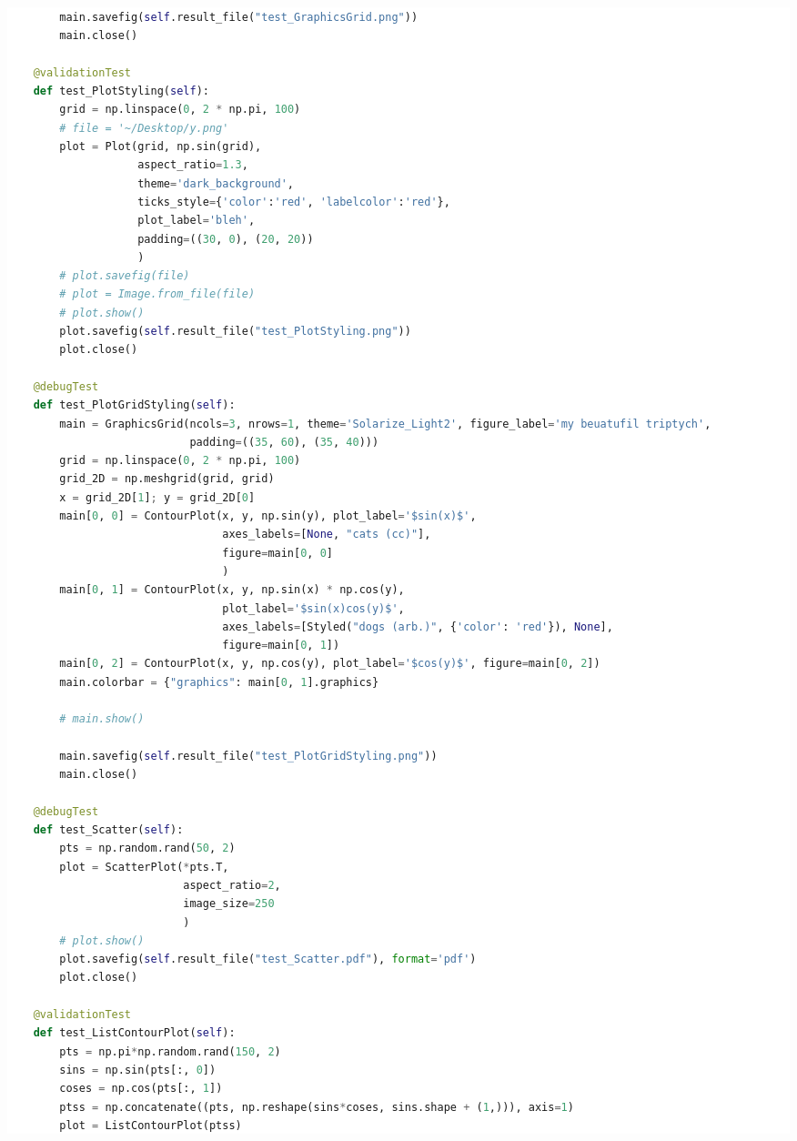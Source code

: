 ```python
        main.savefig(self.result_file("test_GraphicsGrid.png"))
        main.close()

    @validationTest
    def test_PlotStyling(self):
        grid = np.linspace(0, 2 * np.pi, 100)
        # file = '~/Desktop/y.png'
        plot = Plot(grid, np.sin(grid),
                    aspect_ratio=1.3,
                    theme='dark_background',
                    ticks_style={'color':'red', 'labelcolor':'red'},
                    plot_label='bleh',
                    padding=((30, 0), (20, 20))
                    )
        # plot.savefig(file)
        # plot = Image.from_file(file)
        # plot.show()
        plot.savefig(self.result_file("test_PlotStyling.png"))
        plot.close()

    @debugTest
    def test_PlotGridStyling(self):
        main = GraphicsGrid(ncols=3, nrows=1, theme='Solarize_Light2', figure_label='my beuatufil triptych',
                            padding=((35, 60), (35, 40)))
        grid = np.linspace(0, 2 * np.pi, 100)
        grid_2D = np.meshgrid(grid, grid)
        x = grid_2D[1]; y = grid_2D[0]
        main[0, 0] = ContourPlot(x, y, np.sin(y), plot_label='$sin(x)$',
                                 axes_labels=[None, "cats (cc)"],
                                 figure=main[0, 0]
                                 )
        main[0, 1] = ContourPlot(x, y, np.sin(x) * np.cos(y),
                                 plot_label='$sin(x)cos(y)$',
                                 axes_labels=[Styled("dogs (arb.)", {'color': 'red'}), None],
                                 figure=main[0, 1])
        main[0, 2] = ContourPlot(x, y, np.cos(y), plot_label='$cos(y)$', figure=main[0, 2])
        main.colorbar = {"graphics": main[0, 1].graphics}

        # main.show()

        main.savefig(self.result_file("test_PlotGridStyling.png"))
        main.close()

    @debugTest
    def test_Scatter(self):
        pts = np.random.rand(50, 2)
        plot = ScatterPlot(*pts.T,
                           aspect_ratio=2,
                           image_size=250
                           )
        # plot.show()
        plot.savefig(self.result_file("test_Scatter.pdf"), format='pdf')
        plot.close()

    @validationTest
    def test_ListContourPlot(self):
        pts = np.pi*np.random.rand(150, 2)
        sins = np.sin(pts[:, 0])
        coses = np.cos(pts[:, 1])
        ptss = np.concatenate((pts, np.reshape(sins*coses, sins.shape + (1,))), axis=1)
        plot = ListContourPlot(ptss)

```